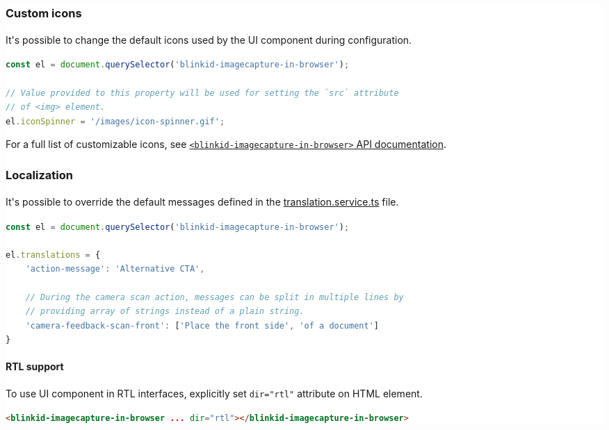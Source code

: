 ### <a name="customization-icons"></a> Custom icons

It's possible to change the default icons used by the UI component during configuration.

```javascript
const el = document.querySelector('blinkid-imagecapture-in-browser');

// Value provided to this property will be used for setting the `src` attribute
// of <img> element.
el.iconSpinner = '/images/icon-spinner.gif';
```

For a full list of customizable icons, see [`<blinkid-imagecapture-in-browser>` API documentation](docs/components/blinkid-imagecapture-in-browser/readme.md).

### <a name="customization-localization"></a> Localization

It's possible to override the default messages defined in the [translation.service.ts](src/utils/translation.service.ts) file.

```javascript
const el = document.querySelector('blinkid-imagecapture-in-browser');

el.translations = {
    'action-message': 'Alternative CTA',

    // During the camera scan action, messages can be split in multiple lines by
    // providing array of strings instead of a plain string.
    'camera-feedback-scan-front': ['Place the front side', 'of a document']
}
```

#### <a name="customization-rtl-support"></a> RTL support

To use UI component in RTL interfaces, explicitly set `dir="rtl"` attribute on HTML element.

```html
<blinkid-imagecapture-in-browser ... dir="rtl"></blinkid-imagecapture-in-browser>
```
